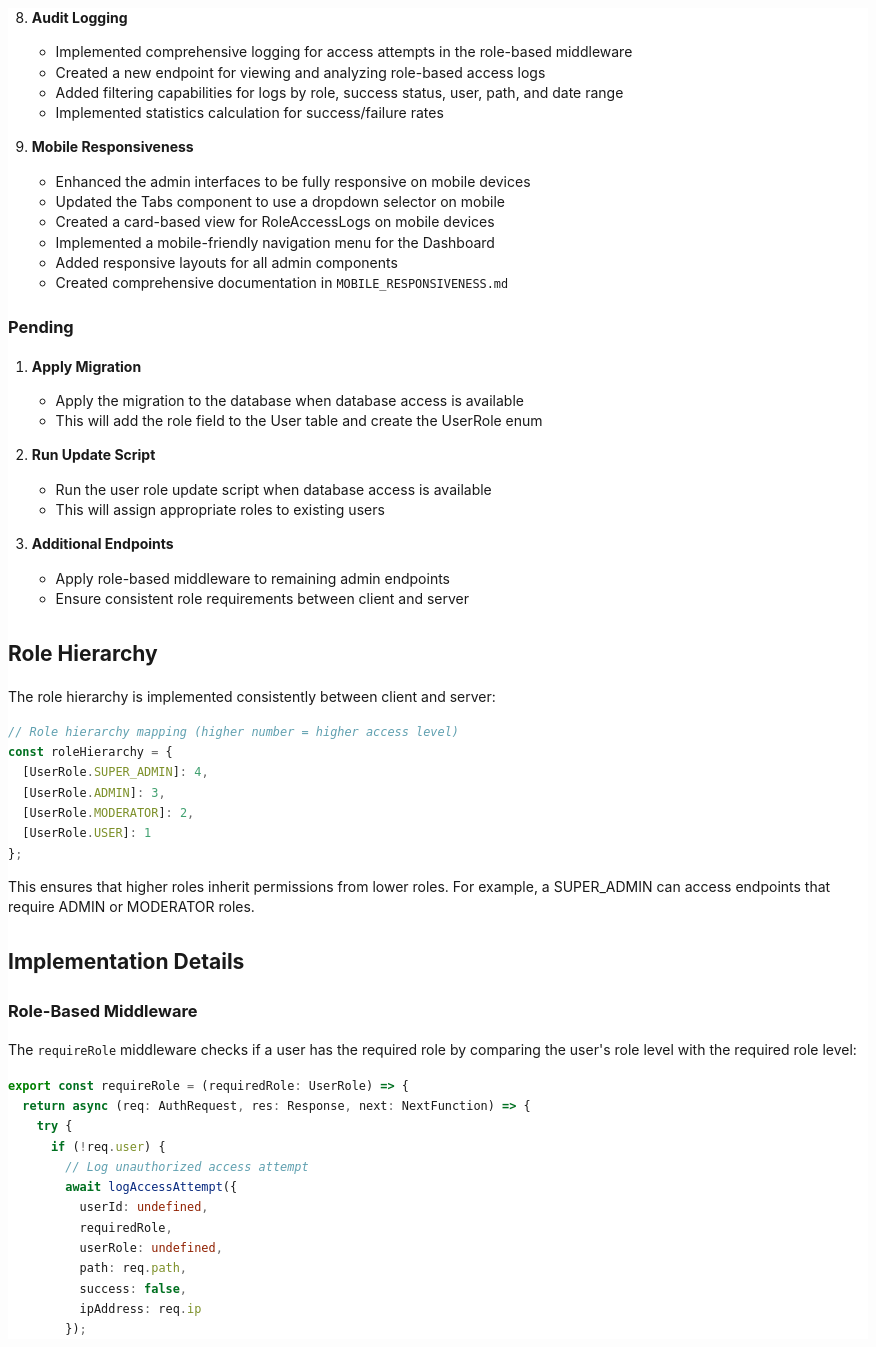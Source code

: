 8. **Audit Logging**
   - Implemented comprehensive logging for access attempts in the role-based middleware
   - Created a new endpoint for viewing and analyzing role-based access logs
   - Added filtering capabilities for logs by role, success status, user, path, and date range
   - Implemented statistics calculation for success/failure rates

9. **Mobile Responsiveness**
   - Enhanced the admin interfaces to be fully responsive on mobile devices
   - Updated the Tabs component to use a dropdown selector on mobile
   - Created a card-based view for RoleAccessLogs on mobile devices
   - Implemented a mobile-friendly navigation menu for the Dashboard
   - Added responsive layouts for all admin components
   - Created comprehensive documentation in `MOBILE_RESPONSIVENESS.md`

### Pending

1. **Apply Migration**
   - Apply the migration to the database when database access is available
   - This will add the role field to the User table and create the UserRole enum

2. **Run Update Script**
   - Run the user role update script when database access is available
   - This will assign appropriate roles to existing users

3. **Additional Endpoints**
   - Apply role-based middleware to remaining admin endpoints
   - Ensure consistent role requirements between client and server

## Role Hierarchy

The role hierarchy is implemented consistently between client and server:

```typescript
// Role hierarchy mapping (higher number = higher access level)
const roleHierarchy = {
  [UserRole.SUPER_ADMIN]: 4,
  [UserRole.ADMIN]: 3,
  [UserRole.MODERATOR]: 2,
  [UserRole.USER]: 1
};
```

This ensures that higher roles inherit permissions from lower roles. For example, a SUPER_ADMIN can access endpoints that require ADMIN or MODERATOR roles.

## Implementation Details

### Role-Based Middleware

The `requireRole` middleware checks if a user has the required role by comparing the user's role level with the required role level:

```typescript
export const requireRole = (requiredRole: UserRole) => {
  return async (req: AuthRequest, res: Response, next: NextFunction) => {
    try {
      if (!req.user) {
        // Log unauthorized access attempt
        await logAccessAttempt({
          userId: undefined,
          requiredRole,
          userRole: undefined,
          path: req.path,
          success: false,
          ipAddress: req.ip
        });
```